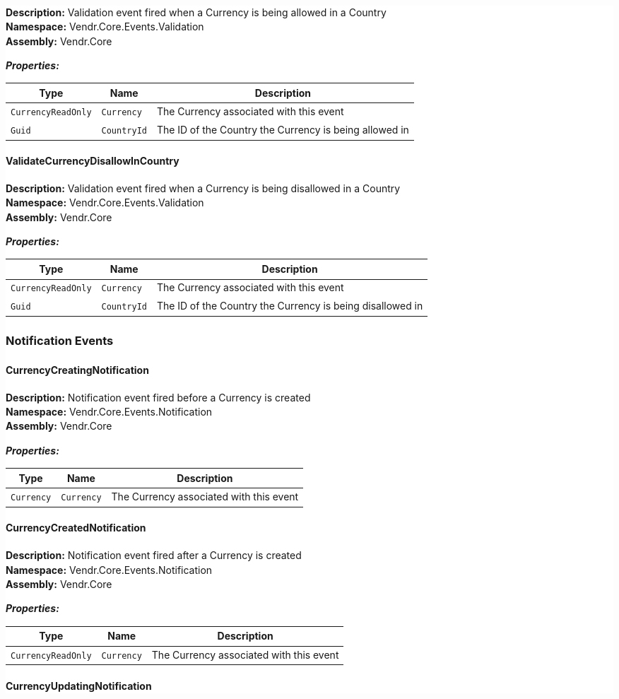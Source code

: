 **Description:** Validation event fired when a Currency is being allowed in a Country  
**Namespace:** Vendr.Core.Events.Validation   
**Assembly:** Vendr.Core

***Properties:***

| Type | Name | Description |
| ---- | ---- | ----------- |
| `CurrencyReadOnly` | `Currency` | The Currency associated with this event |
| `Guid` | `CountryId` | The ID of the Country the Currency is being allowed in |

#### ValidateCurrencyDisallowInCountry

**Description:** Validation event fired when a Currency is being disallowed in a Country  
**Namespace:** Vendr.Core.Events.Validation   
**Assembly:** Vendr.Core

***Properties:***

| Type | Name | Description |
| ---- | ---- | ----------- |
| `CurrencyReadOnly` | `Currency` | The Currency associated with this event |
| `Guid` | `CountryId` | The ID of the Country the Currency is being disallowed in |


### Notification Events

#### CurrencyCreatingNotification

**Description:** Notification event fired before a Currency is created   
**Namespace:** Vendr.Core.Events.Notification   
**Assembly:** Vendr.Core

***Properties:***

| Type | Name | Description |
| ---- | ---- | ----------- |
| `Currency` | `Currency` | The Currency associated with this event |

#### CurrencyCreatedNotification

**Description:** Notification event fired after a Currency is created   
**Namespace:** Vendr.Core.Events.Notification   
**Assembly:** Vendr.Core

***Properties:***

| Type | Name | Description |
| ---- | ---- | ----------- |
| `CurrencyReadOnly` | `Currency` | The Currency associated with this event |

#### CurrencyUpdatingNotification

